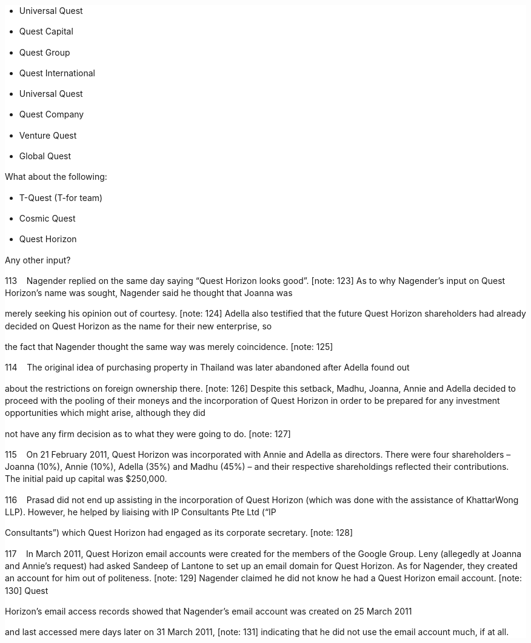 - Universal Quest 

- Quest Capital 

- Quest Group 

- Quest International 

- Universal Quest 

- Quest Company 

- Venture Quest 

- Global Quest 

 What about the following: 

- T-Quest (T-for team) 


- Cosmic Quest 

- Quest Horizon 

 Any other input? 

113    Nagender replied on the same day saying “Quest Horizon looks good”. [note: 123] As to why Nagender’s input on Quest Horizon’s name was sought, Nagender said he thought that Joanna was 

merely seeking his opinion out of courtesy. [note: 124] Adella also testified that the future Quest Horizon shareholders had already decided on Quest Horizon as the name for their new enterprise, so 

the fact that Nagender thought the same way was merely coincidence. [note: 125] 

114    The original idea of purchasing property in Thailand was later abandoned after Adella found out 

about the restrictions on foreign ownership there. [note: 126] Despite this setback, Madhu, Joanna, Annie and Adella decided to proceed with the pooling of their moneys and the incorporation of Quest Horizon in order to be prepared for any investment opportunities which might arise, although they did 

not have any firm decision as to what they were going to do. [note: 127] 

115    On 21 February 2011, Quest Horizon was incorporated with Annie and Adella as directors. There were four shareholders – Joanna (10%), Annie (10%), Adella (35%) and Madhu (45%) – and their respective shareholdings reflected their contributions. The initial paid up capital was $250,000. 

116    Prasad did not end up assisting in the incorporation of Quest Horizon (which was done with the assistance of KhattarWong LLP). However, he helped by liaising with IP Consultants Pte Ltd (“IP 

Consultants”) which Quest Horizon had engaged as its corporate secretary. [note: 128] 

117    In March 2011, Quest Horizon email accounts were created for the members of the Google Group. Leny (allegedly at Joanna and Annie’s request) had asked Sandeep of Lantone to set up an email domain for Quest Horizon. As for Nagender, they created an account for him out of politeness. [note: 129] Nagender claimed he did not know he had a Quest Horizon email account. [note: 130] Quest 

Horizon’s email access records showed that Nagender’s email account was created on 25 March 2011 

and last accessed mere days later on 31 March 2011, [note: 131] indicating that he did not use the email account much, if at all. 
